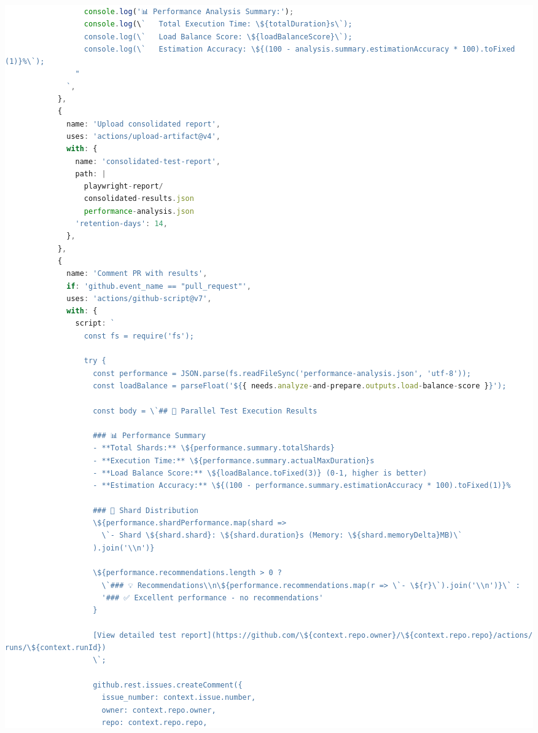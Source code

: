 ```typescript
                  console.log('📊 Performance Analysis Summary:');
                  console.log(\`   Total Execution Time: \${totalDuration}s\`);
                  console.log(\`   Load Balance Score: \${loadBalanceScore}\`);
                  console.log(\`   Estimation Accuracy: \${(100 - analysis.summary.estimationAccuracy * 100).toFixed(1)}%\`);
                "
              `,
            },
            {
              name: 'Upload consolidated report',
              uses: 'actions/upload-artifact@v4',
              with: {
                name: 'consolidated-test-report',
                path: |
                  playwright-report/
                  consolidated-results.json
                  performance-analysis.json
                'retention-days': 14,
              },
            },
            {
              name: 'Comment PR with results',
              if: 'github.event_name == "pull_request"',
              uses: 'actions/github-script@v7',
              with: {
                script: `
                  const fs = require('fs');
                  
                  try {
                    const performance = JSON.parse(fs.readFileSync('performance-analysis.json', 'utf-8'));
                    const loadBalance = parseFloat('${{ needs.analyze-and-prepare.outputs.load-balance-score }}');
                    
                    const body = \`## 🧪 Parallel Test Execution Results
                    
                    ### 📊 Performance Summary
                    - **Total Shards:** \${performance.summary.totalShards}
                    - **Execution Time:** \${performance.summary.actualMaxDuration}s
                    - **Load Balance Score:** \${loadBalance.toFixed(3)} (0-1, higher is better)
                    - **Estimation Accuracy:** \${(100 - performance.summary.estimationAccuracy * 100).toFixed(1)}%
                    
                    ### 🎯 Shard Distribution
                    \${performance.shardPerformance.map(shard => 
                      \`- Shard \${shard.shard}: \${shard.duration}s (Memory: \${shard.memoryDelta}MB)\`
                    ).join('\\n')}
                    
                    \${performance.recommendations.length > 0 ? 
                      \`### 💡 Recommendations\\n\${performance.recommendations.map(r => \`- \${r}\`).join('\\n')}\` : 
                      '### ✅ Excellent performance - no recommendations'
                    }
                    
                    [View detailed test report](https://github.com/\${context.repo.owner}/\${context.repo.repo}/actions/runs/\${context.runId})
                    \`;
                    
                    github.rest.issues.createComment({
                      issue_number: context.issue.number,
                      owner: context.repo.owner,
                      repo: context.repo.repo,
```